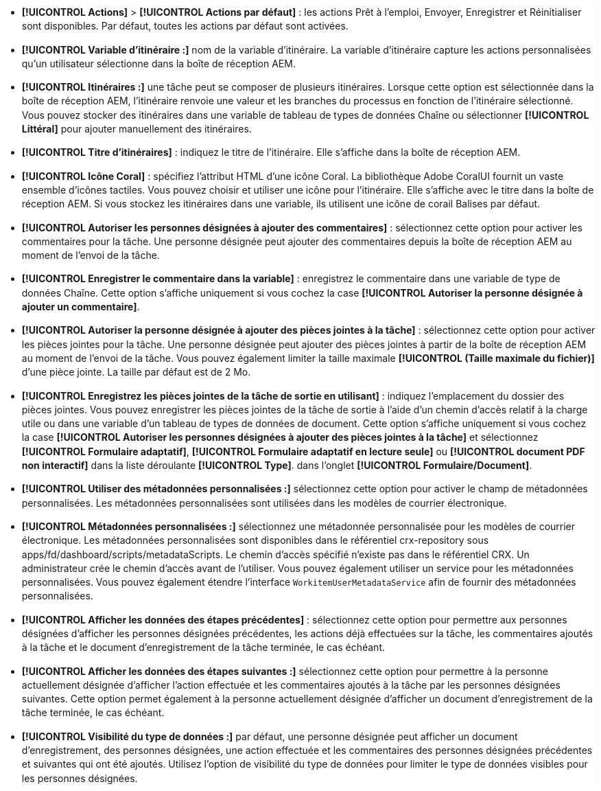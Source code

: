 * **[!UICONTROL Actions]** > **[!UICONTROL Actions par défaut]** : les actions Prêt à l’emploi, Envoyer, Enregistrer et Réinitialiser sont disponibles. Par défaut, toutes les actions par défaut sont activées.
* **[!UICONTROL Variable d’itinéraire :]** nom de la variable d’itinéraire. La variable d’itinéraire capture les actions personnalisées qu’un utilisateur sélectionne dans la boîte de réception AEM.
* **[!UICONTROL Itinéraires :]** une tâche peut se composer de plusieurs itinéraires. Lorsque cette option est sélectionnée dans la boîte de réception AEM, l’itinéraire renvoie une valeur et les branches du processus en fonction de l’itinéraire sélectionné. Vous pouvez stocker des itinéraires dans une variable de tableau de types de données Chaîne ou sélectionner **[!UICONTROL Littéral]** pour ajouter manuellement des itinéraires.

* **[!UICONTROL Titre d’itinéraires]** : indiquez le titre de l’itinéraire. Elle s’affiche dans la boîte de réception AEM.
* **[!UICONTROL Icône Coral]** : spécifiez l’attribut HTML d’une icône Coral. La bibliothèque Adobe CoralUI fournit un vaste ensemble d’icônes tactiles. Vous pouvez choisir et utiliser une icône pour l’itinéraire. Elle s’affiche avec le titre dans la boîte de réception AEM. Si vous stockez les itinéraires dans une variable, ils utilisent une icône de corail Balises par défaut.
* **[!UICONTROL Autoriser les personnes désignées à ajouter des commentaires]** : sélectionnez cette option pour activer les commentaires pour la tâche. Une personne désignée peut ajouter des commentaires depuis la boîte de réception AEM au moment de l’envoi de la tâche.
* **[!UICONTROL Enregistrer le commentaire dans la variable]** : enregistrez le commentaire dans une variable de type de données Chaîne. Cette option s’affiche uniquement si vous cochez la case **[!UICONTROL Autoriser la personne désignée à ajouter un commentaire]**.

* **[!UICONTROL Autoriser la personne désignée à ajouter des pièces jointes à la tâche]** : sélectionnez cette option pour activer les pièces jointes pour la tâche. Une personne désignée peut ajouter des pièces jointes à partir de la boîte de réception AEM au moment de l’envoi de la tâche. Vous pouvez également limiter la taille maximale **[!UICONTROL (Taille maximale du fichier)]** d’une pièce jointe. La taille par défaut est de 2 Mo.

* **[!UICONTROL Enregistrez les pièces jointes de la tâche de sortie en utilisant]** : indiquez l’emplacement du dossier des pièces jointes. Vous pouvez enregistrer les pièces jointes de la tâche de sortie à l’aide d’un chemin d’accès relatif à la charge utile ou dans une variable d’un tableau de types de données de document. Cette option s’affiche uniquement si vous cochez la case **[!UICONTROL Autoriser les personnes désignées à ajouter des pièces jointes à la tâche]** et sélectionnez **[!UICONTROL Formulaire adaptatif]**, **[!UICONTROL Formulaire adaptatif en lecture seule]** ou **[!UICONTROL document PDF non interactif]** dans la liste déroulante **[!UICONTROL Type]**. dans l’onglet **[!UICONTROL Formulaire/Document]**.

* **[!UICONTROL Utiliser des métadonnées personnalisées :]** sélectionnez cette option pour activer le champ de métadonnées personnalisées. Les métadonnées personnalisées sont utilisées dans les modèles de courrier électronique.
* **[!UICONTROL Métadonnées personnalisées :]** sélectionnez une métadonnée personnalisée pour les modèles de courrier électronique. Les métadonnées personnalisées sont disponibles dans le référentiel crx-repository sous apps/fd/dashboard/scripts/metadataScripts. Le chemin d’accès spécifié n’existe pas dans le référentiel CRX. Un administrateur crée le chemin d’accès avant de l’utiliser. Vous pouvez également utiliser un service pour les métadonnées personnalisées. Vous pouvez également étendre l’interface `WorkitemUserMetadataService` afin de fournir des métadonnées personnalisées.
* **[!UICONTROL Afficher les données des étapes précédentes]** : sélectionnez cette option pour permettre aux personnes désignées d’afficher les personnes désignées précédentes, les actions déjà effectuées sur la tâche, les commentaires ajoutés à la tâche et le document d’enregistrement de la tâche terminée, le cas échéant.
* **[!UICONTROL Afficher les données des étapes suivantes :]** sélectionnez cette option pour permettre à la personne actuellement désignée d’afficher l’action effectuée et les commentaires ajoutés à la tâche par les personnes désignées suivantes. Cette option permet également à la personne actuellement désignée d’afficher un document d’enregistrement de la tâche terminée, le cas échéant.
* **[!UICONTROL Visibilité du type de données :]** par défaut, une personne désignée peut afficher un document d’enregistrement, des personnes désignées, une action effectuée et les commentaires des personnes désignées précédentes et suivantes qui ont été ajoutés. Utilisez l’option de visibilité du type de données pour limiter le type de données visibles pour les personnes désignées.
